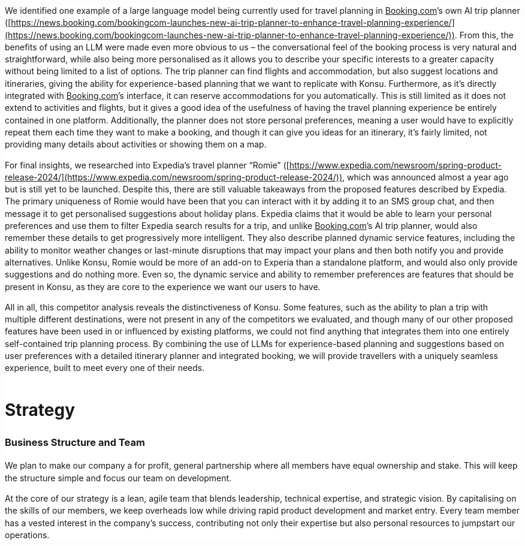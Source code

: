 We identified one example of a large language model being currently used for travel planning in [Booking.com](http://booking.com/)’s own AI trip planner ([https://news.booking.com/bookingcom-launches-new-ai-trip-planner-to-enhance-travel-planning-experience/](https://news.booking.com/bookingcom-launches-new-ai-trip-planner-to-enhance-travel-planning-experience/)). From this, the benefits of using an LLM were made even more obvious to us – the conversational feel of the booking process is very natural and straightforward, while also being more personalised as it allows you to describe your specific interests to a greater capacity without being limited to a list of options. The trip planner can find flights and accommodation, but also suggest locations and itineraries, giving the ability for experience-based planning that we want to replicate with Konsu. Furthermore, as it’s directly integrated with [Booking.com](http://booking.com/)’s interface, it can reserve accommodations for you automatically. This is still limited as it does not extend to activities and flights, but it gives a good idea of the usefulness of having the travel planning experience be entirely contained in one platform. Additionally, the planner does not store personal preferences, meaning a user would have to explicitly repeat them each time they want to make a booking, and though it can give you ideas for an itinerary, it’s fairly limited, not providing many details about activities or showing them on a map.

For final insights, we researched into Expedia’s travel planner “Romie” ([https://www.expedia.com/newsroom/spring-product-release-2024/](https://www.expedia.com/newsroom/spring-product-release-2024/)), which was announced almost a year ago but is still yet to be launched. Despite this, there are still valuable takeaways from the proposed features described by Expedia. The primary uniqueness of Romie would have been that you can interact with it by adding it to an SMS group chat, and then message it to get personalised suggestions about holiday plans. Expedia claims that it would be able to learn your personal preferences and use them to filter Expedia search results for a trip, and unlike [Booking.com](http://booking.com/)’s AI trip planner, would also remember these details to get progressively more intelligent. They also describe planned dynamic service features, including the ability to monitor weather changes or last-minute disruptions that may impact your plans and then both notify you and provide alternatives. Unlike Konsu, Romie would be more of an add-on to Experia than a standalone platform, and would also only provide suggestions and do nothing more. Even so, the dynamic service and ability to remember preferences are features that should be present in Konsu, as they are core to the experience we want our users to have.

All in all, this competitor analysis reveals the distinctiveness of Konsu. Some features, such as the ability to plan a trip with multiple different destinations, were not present in any of the competitors we evaluated, and though many of our other proposed features have been used in or influenced by existing platforms, we could not find anything that integrates them into one entirely self-contained trip planning process. By combining the use of LLMs for experience-based planning and suggestions based on user preferences with a detailed itinerary planner and integrated booking, we will provide travellers with a uniquely seamless experience, built to meet every one of their needs.

# Strategy

### Business Structure and Team

We plan to make our company a for profit, general partnership where all members have equal ownership and stake. This will keep the structure simple and focus our team on development.

At the core of our strategy is a lean, agile team that blends leadership, technical expertise, and strategic vision. By capitalising on the skills of our members, we keep overheads low while driving rapid product development and market entry. Every team member has a vested interest in the company’s success, contributing not only their expertise but also personal resources to jumpstart our operations.

